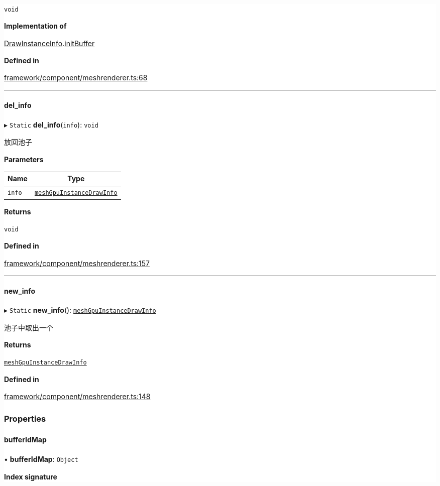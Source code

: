 `void`

**Implementation of**

[DrawInstanceInfo](../interfaces/m4m.framework.DrawInstanceInfo.md).[initBuffer](../interfaces/m4m.framework.DrawInstanceInfo.md#initbuffer)

**Defined in**

[framework/component/meshrenderer.ts:68](https://github.com/meta4d-me/meta4d-engine/blob/cf6bfe6/src/framework/component/meshrenderer.ts#L68)

***

#### del\_info

▸ `Static` **del\_info**(`info`): `void`

放回池子

**Parameters**

| Name   | Type                                                                  |
| ------ | --------------------------------------------------------------------- |
| `info` | [`meshGpuInstanceDrawInfo`](m4m.framework.meshGpuInstanceDrawInfo.md) |

**Returns**

`void`

**Defined in**

[framework/component/meshrenderer.ts:157](https://github.com/meta4d-me/meta4d-engine/blob/cf6bfe6/src/framework/component/meshrenderer.ts#L157)

***

#### new\_info

▸ `Static` **new\_info**(): [`meshGpuInstanceDrawInfo`](m4m.framework.meshGpuInstanceDrawInfo.md)

池子中取出一个

**Returns**

[`meshGpuInstanceDrawInfo`](m4m.framework.meshGpuInstanceDrawInfo.md)

**Defined in**

[framework/component/meshrenderer.ts:148](https://github.com/meta4d-me/meta4d-engine/blob/cf6bfe6/src/framework/component/meshrenderer.ts#L148)

### Properties

#### bufferIdMap

• **bufferIdMap**: `Object`

**Index signature**

